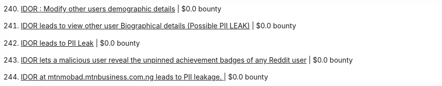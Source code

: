 240. [IDOR : Modify other users demographic details](https://hackerone.com/reports/2586662) | $0.0 bounty

241. [IDOR  leads to view other user Biographical details (Possible PII LEAK)](https://hackerone.com/reports/2586641) | $0.0 bounty

242. [IDOR leads to PII Leak](https://hackerone.com/reports/2586584) | $0.0 bounty

243. [IDOR lets a malicious user reveal the unpinned achievement badges of any Reddit user](https://hackerone.com/reports/2618486) | $0.0 bounty

244. [IDOR at mtnmobad.mtnbusiness.com.ng leads to PII leakage. ](https://hackerone.com/reports/1773609) | $0.0 bounty

